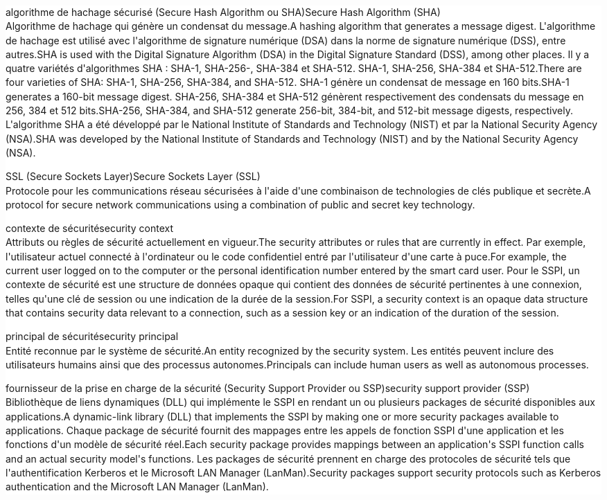  <span data-ttu-id="fdee5-217">algorithme de hachage sécurisé (Secure Hash Algorithm ou SHA)</span><span class="sxs-lookup"><span data-stu-id="fdee5-217">Secure Hash Algorithm (SHA)</span></span>  
 <span data-ttu-id="fdee5-218">Algorithme de hachage qui génère un condensat du message.</span><span class="sxs-lookup"><span data-stu-id="fdee5-218">A hashing algorithm that generates a message digest.</span></span> <span data-ttu-id="fdee5-219">L'algorithme de hachage est utilisé avec l'algorithme de signature numérique (DSA) dans la norme de signature numérique (DSS), entre autres.</span><span class="sxs-lookup"><span data-stu-id="fdee5-219">SHA is used with the Digital Signature Algorithm (DSA) in the Digital Signature Standard (DSS), among other places.</span></span> <span data-ttu-id="fdee5-220">Il y a quatre variétés d'algorithmes SHA : SHA-1, SHA-256-, SHA-384 et SHA-512. SHA-1, SHA-256, SHA-384 et SHA-512.</span><span class="sxs-lookup"><span data-stu-id="fdee5-220">There are four varieties of SHA: SHA-1, SHA-256, SHA-384, and SHA-512.</span></span> <span data-ttu-id="fdee5-221">SHA-1 génère un condensat de message en 160 bits.</span><span class="sxs-lookup"><span data-stu-id="fdee5-221">SHA-1 generates a 160-bit message digest.</span></span> <span data-ttu-id="fdee5-222">SHA-256, SHA-384 et SHA-512 génèrent respectivement des condensats du message en 256, 384 et 512 bits.</span><span class="sxs-lookup"><span data-stu-id="fdee5-222">SHA-256, SHA-384, and SHA-512 generate 256-bit, 384-bit, and 512-bit message digests, respectively.</span></span> <span data-ttu-id="fdee5-223">L'algorithme SHA a été développé par le National Institute of Standards and Technology (NIST) et par la National Security Agency (NSA).</span><span class="sxs-lookup"><span data-stu-id="fdee5-223">SHA was developed by the National Institute of Standards and Technology (NIST) and by the National Security Agency (NSA).</span></span>  
  
 <span data-ttu-id="fdee5-224">SSL (Secure Sockets Layer)</span><span class="sxs-lookup"><span data-stu-id="fdee5-224">Secure Sockets Layer (SSL)</span></span>  
 <span data-ttu-id="fdee5-225">Protocole pour les communications réseau sécurisées à l'aide d'une combinaison de technologies de clés publique et secrète.</span><span class="sxs-lookup"><span data-stu-id="fdee5-225">A protocol for secure network communications using a combination of public and secret key technology.</span></span>  
  
 <span data-ttu-id="fdee5-226">contexte de sécurité</span><span class="sxs-lookup"><span data-stu-id="fdee5-226">security context</span></span>  
 <span data-ttu-id="fdee5-227">Attributs ou règles de sécurité actuellement en vigueur.</span><span class="sxs-lookup"><span data-stu-id="fdee5-227">The security attributes or rules that are currently in effect.</span></span> <span data-ttu-id="fdee5-228">Par exemple, l'utilisateur actuel connecté à l'ordinateur ou le code confidentiel entré par l'utilisateur d'une carte à puce.</span><span class="sxs-lookup"><span data-stu-id="fdee5-228">For example, the current user logged on to the computer or the personal identification number entered by the smart card user.</span></span> <span data-ttu-id="fdee5-229">Pour le SSPI, un contexte de sécurité est une structure de données opaque qui contient des données de sécurité pertinentes à une connexion, telles qu'une clé de session ou une indication de la durée de la session.</span><span class="sxs-lookup"><span data-stu-id="fdee5-229">For SSPI, a security context is an opaque data structure that contains security data relevant to a connection, such as a session key or an indication of the duration of the session.</span></span>  
  
 <span data-ttu-id="fdee5-230">principal de sécurité</span><span class="sxs-lookup"><span data-stu-id="fdee5-230">security principal</span></span>  
 <span data-ttu-id="fdee5-231">Entité reconnue par le système de sécurité.</span><span class="sxs-lookup"><span data-stu-id="fdee5-231">An entity recognized by the security system.</span></span> <span data-ttu-id="fdee5-232">Les entités peuvent inclure des utilisateurs humains ainsi que des processus autonomes.</span><span class="sxs-lookup"><span data-stu-id="fdee5-232">Principals can include human users as well as autonomous processes.</span></span>  
  
 <span data-ttu-id="fdee5-233">fournisseur de la prise en charge de la sécurité (Security Support Provider ou SSP)</span><span class="sxs-lookup"><span data-stu-id="fdee5-233">security support provider (SSP)</span></span>  
 <span data-ttu-id="fdee5-234">Bibliothèque de liens dynamiques (DLL) qui implémente le SSPI en rendant un ou plusieurs packages de sécurité disponibles aux applications.</span><span class="sxs-lookup"><span data-stu-id="fdee5-234">A dynamic-link library (DLL) that implements the SSPI by making one or more security packages available to applications.</span></span> <span data-ttu-id="fdee5-235">Chaque package de sécurité fournit des mappages entre les appels de fonction SSPI d'une application et les fonctions d'un modèle de sécurité réel.</span><span class="sxs-lookup"><span data-stu-id="fdee5-235">Each security package provides mappings between an application's SSPI function calls and an actual security model's functions.</span></span> <span data-ttu-id="fdee5-236">Les packages de sécurité prennent en charge des protocoles de sécurité tels que l'authentification Kerberos et le Microsoft LAN Manager (LanMan).</span><span class="sxs-lookup"><span data-stu-id="fdee5-236">Security packages support security protocols such as Kerberos authentication and the Microsoft LAN Manager (LanMan).</span></span>  
  